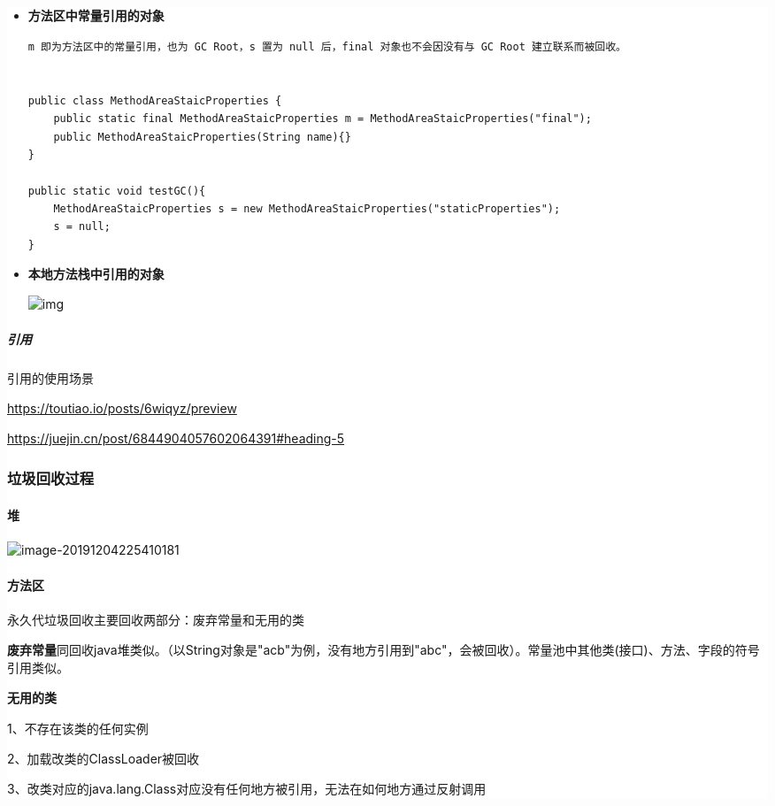* **方法区中常量引用的对象**

  ```
  m 即为方法区中的常量引用，也为 GC Root，s 置为 null 后，final 对象也不会因没有与 GC Root 建立联系而被回收。
  
  
  public class MethodAreaStaicProperties {
      public static final MethodAreaStaicProperties m = MethodAreaStaicProperties("final");
      public MethodAreaStaicProperties(String name){}
  }
  
  public static void testGC(){
      MethodAreaStaicProperties s = new MethodAreaStaicProperties("staticProperties");
      s = null;
  }
  
  ```

* **本地方法栈中引用的对象**

  ![img](https://cdn.jsdelivr.net/gh/wp3355168/Typora-Picgo-Gitee/img/20210321224107.png)





##### 引用

引用的使用场景

https://toutiao.io/posts/6wiqyz/preview

https://juejin.cn/post/6844904057602064391#heading-5



### 垃圾回收过程

#### 堆



![image-20191204225410181](https://cdn.jsdelivr.net/gh/wp3355168/Typora-Picgo-Gitee/img/20210321230628)

#### 方法区

永久代垃圾回收主要回收两部分：废弃常量和无用的类

**废弃常量**同回收java堆类似。（以String对象是"acb"为例，没有地方引用到"abc"，会被回收）。常量池中其他类(接口)、方法、字段的符号引用类似。



**无用的类**

1、不存在该类的任何实例

2、加载改类的ClassLoader被回收

3、改类对应的java.lang.Class对应没有任何地方被引用，无法在如何地方通过反射调用


